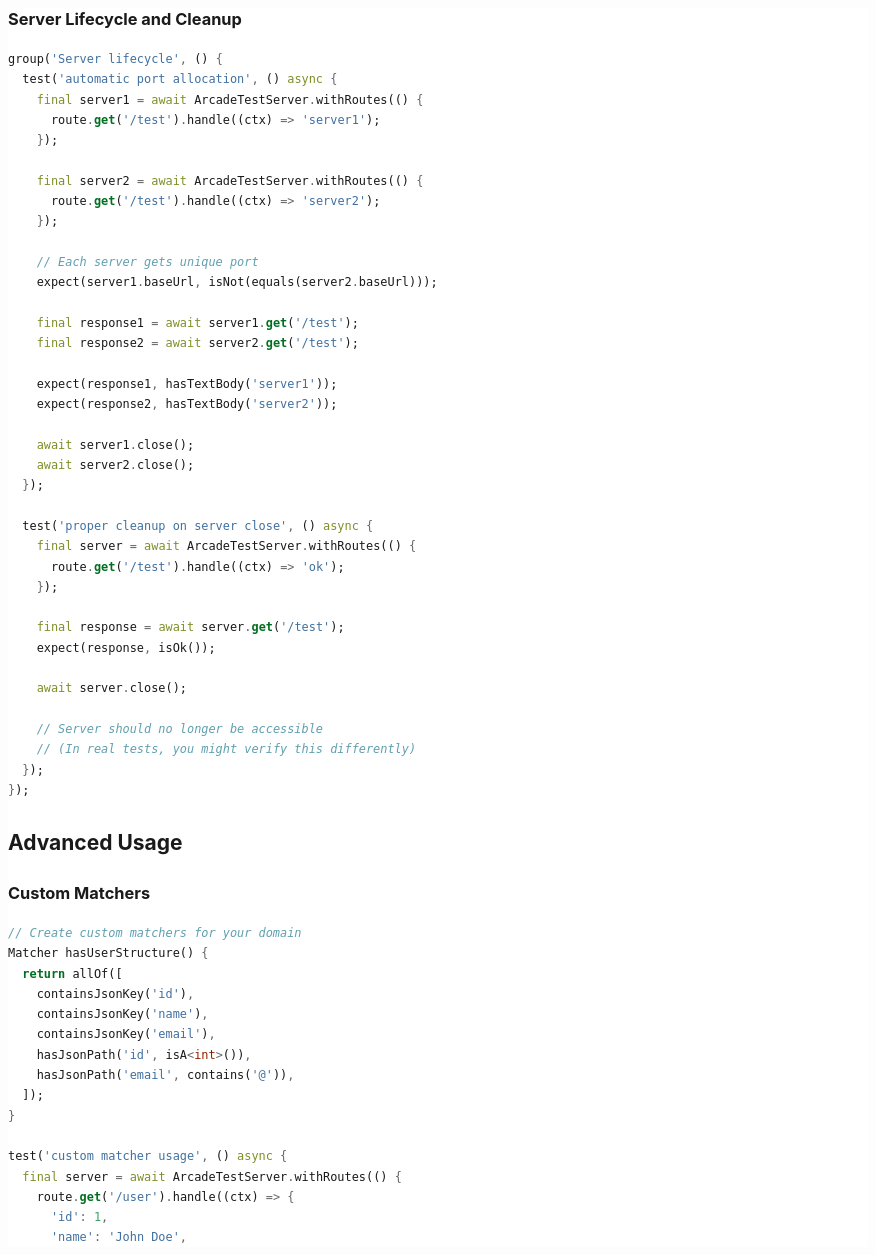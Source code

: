 ### Server Lifecycle and Cleanup

```dart
group('Server lifecycle', () {
  test('automatic port allocation', () async {
    final server1 = await ArcadeTestServer.withRoutes(() {
      route.get('/test').handle((ctx) => 'server1');
    });

    final server2 = await ArcadeTestServer.withRoutes(() {
      route.get('/test').handle((ctx) => 'server2');
    });

    // Each server gets unique port
    expect(server1.baseUrl, isNot(equals(server2.baseUrl)));

    final response1 = await server1.get('/test');
    final response2 = await server2.get('/test');

    expect(response1, hasTextBody('server1'));
    expect(response2, hasTextBody('server2'));

    await server1.close();
    await server2.close();
  });

  test('proper cleanup on server close', () async {
    final server = await ArcadeTestServer.withRoutes(() {
      route.get('/test').handle((ctx) => 'ok');
    });

    final response = await server.get('/test');
    expect(response, isOk());

    await server.close();

    // Server should no longer be accessible
    // (In real tests, you might verify this differently)
  });
});
```

## Advanced Usage

### Custom Matchers

```dart
// Create custom matchers for your domain
Matcher hasUserStructure() {
  return allOf([
    containsJsonKey('id'),
    containsJsonKey('name'),
    containsJsonKey('email'),
    hasJsonPath('id', isA<int>()),
    hasJsonPath('email', contains('@')),
  ]);
}

test('custom matcher usage', () async {
  final server = await ArcadeTestServer.withRoutes(() {
    route.get('/user').handle((ctx) => {
      'id': 1,
      'name': 'John Doe',
```